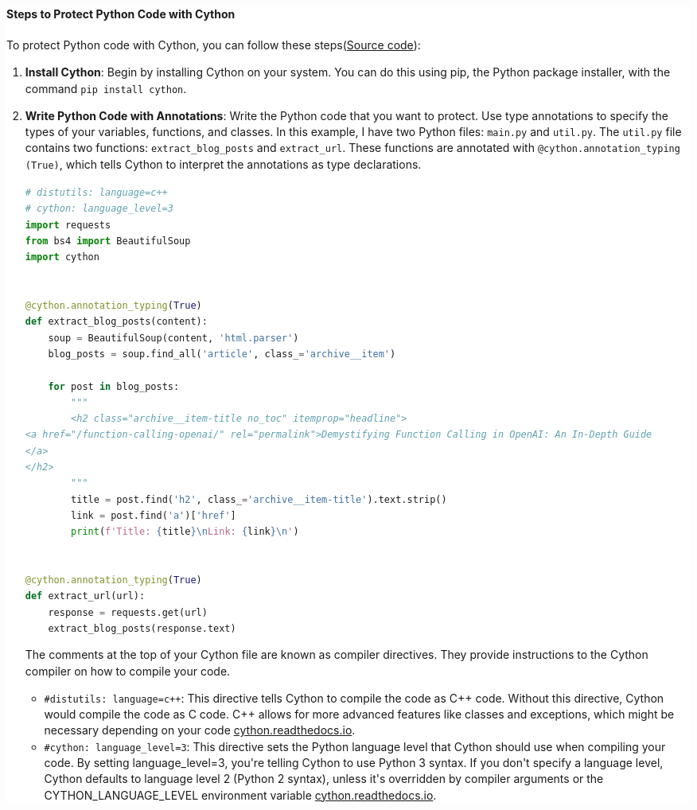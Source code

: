 #### Steps to Protect Python Code with Cython

To protect Python code with Cython, you can follow these steps([Source code](https://github.com/thinhdanggroup/thinhda_dev_blog/tree/main/cython_example)):

1. **Install Cython**: Begin by installing Cython on your system. You can do this using pip, the Python package installer, with the command `pip install cython`.

2. **Write Python Code with Annotations**: Write the Python code that you want to protect. Use type annotations to specify the types of your variables, functions, and classes. In this example, I have two Python files: `main.py` and `util.py`. The `util.py` file contains two functions: `extract_blog_posts` and `extract_url`. These functions are annotated with `@cython.annotation_typing(True)`, which tells Cython to interpret the annotations as type declarations.
    ```python
    # distutils: language=c++
    # cython: language_level=3
    import requests
    from bs4 import BeautifulSoup
    import cython
    
    
    @cython.annotation_typing(True)
    def extract_blog_posts(content):
        soup = BeautifulSoup(content, 'html.parser')
        blog_posts = soup.find_all('article', class_='archive__item')
    
        for post in blog_posts:
            """
            <h2 class="archive__item-title no_toc" itemprop="headline">
    <a href="/function-calling-openai/" rel="permalink">Demystifying Function Calling in OpenAI: An In-Depth Guide
    </a>
    </h2>
            """
            title = post.find('h2', class_='archive__item-title').text.strip()
            link = post.find('a')['href']
            print(f'Title: {title}\nLink: {link}\n')
    
    
    @cython.annotation_typing(True)
    def extract_url(url):
        response = requests.get(url)
        extract_blog_posts(response.text)

    ```
   
    The comments at the top of your Cython file are known as compiler directives. They provide instructions to the Cython compiler on how to compile your code.

    - `#distutils: language=c++`: This directive tells Cython to compile the code as C++ code. Without this directive, Cython would compile the code as C code. C++ allows for more advanced features like classes and exceptions, which might be necessary depending on your code [cython.readthedocs.io](https://cython.readthedocs.io/en/latest/src/userguide/wrapping_CPlusPlus.html).
    - `#cython: language_level=3`: This directive sets the Python language level that Cython should use when compiling your code. By setting language_level=3, you're telling Cython to use Python 3 syntax. If you don't specify a language level, Cython defaults to language level 2 (Python 2 syntax), unless it's overridden by compiler arguments or the CYTHON_LANGUAGE_LEVEL environment variable [cython.readthedocs.io](https://cython.readthedocs.io/en/latest/src/userguide/language_basics.html).

